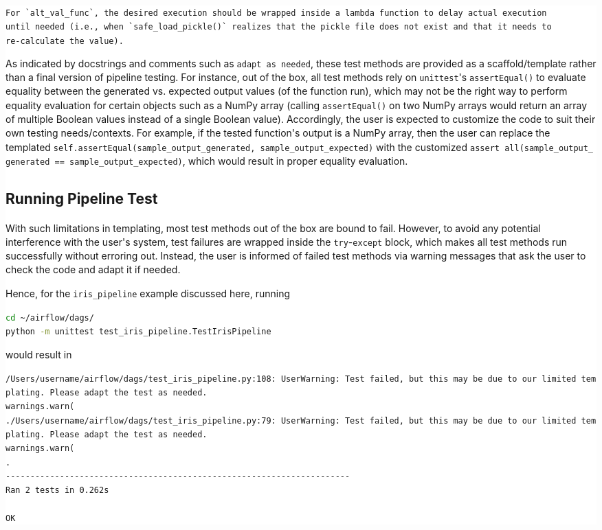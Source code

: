     For `alt_val_func`, the desired execution should be wrapped inside a lambda function to delay actual execution
    until needed (i.e., when `safe_load_pickle()` realizes that the pickle file does not exist and that it needs to
    re-calculate the value).

As indicated by docstrings and comments such as `adapt as needed`, these test methods are provided as
a scaffold/template rather than a final version of pipeline testing. For instance, out of the box, all test methods
rely on `unittest`'s `assertEqual()` to evaluate equality between the generated vs. expected output values
(of the function run), which may not be the right way to perform equality evaluation for certain objects such as
a NumPy array (calling `assertEqual()` on two NumPy arrays would return an array of multiple Boolean values
instead of a single Boolean value). Accordingly, the user is expected to customize the code to suit their own testing
needs/contexts. For example, if the tested function's output is a NumPy array, then the user can replace the templated
`self.assertEqual(sample_output_generated, sample_output_expected)` with the customized `assert all(sample_output_generated == sample_output_expected)`,
which would result in proper equality evaluation.

## Running Pipeline Test

With such limitations in templating, most test methods out of the box are bound to fail. However, to avoid any potential interference
with the user's system, test failures are wrapped inside the `try`-`except` block, which makes all test methods run successfully
without erroring out. Instead, the user is informed of failed test methods via warning messages that ask the user to check the code
and adapt it if needed.

Hence, for the `iris_pipeline` example discussed here, running

```bash
cd ~/airflow/dags/
python -m unittest test_iris_pipeline.TestIrisPipeline
```

would result in

```
/Users/username/airflow/dags/test_iris_pipeline.py:108: UserWarning: Test failed, but this may be due to our limited templating. Please adapt the test as needed.
warnings.warn(
./Users/username/airflow/dags/test_iris_pipeline.py:79: UserWarning: Test failed, but this may be due to our limited templating. Please adapt the test as needed.
warnings.warn(
.
----------------------------------------------------------------------
Ran 2 tests in 0.262s

OK
```
